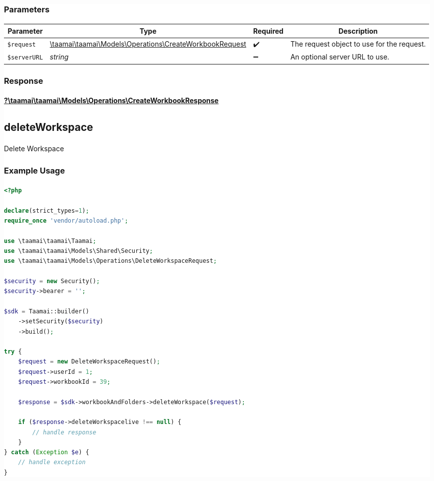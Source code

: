 ### Parameters

| Parameter                                                                                                  | Type                                                                                                       | Required                                                                                                   | Description                                                                                                |
| ---------------------------------------------------------------------------------------------------------- | ---------------------------------------------------------------------------------------------------------- | ---------------------------------------------------------------------------------------------------------- | ---------------------------------------------------------------------------------------------------------- |
| `$request`                                                                                                 | [\taamai\taamai\Models\Operations\CreateWorkbookRequest](../../models/operations/CreateWorkbookRequest.md) | :heavy_check_mark:                                                                                         | The request object to use for the request.                                                                 |
| `$serverURL`                                                                                               | *string*                                                                                                   | :heavy_minus_sign:                                                                                         | An optional server URL to use.                                                                             |


### Response

**[?\taamai\taamai\Models\Operations\CreateWorkbookResponse](../../models/operations/CreateWorkbookResponse.md)**


## deleteWorkspace

Delete Workspace

### Example Usage

```php
<?php

declare(strict_types=1);
require_once 'vendor/autoload.php';

use \taamai\taamai\Taamai;
use \taamai\taamai\Models\Shared\Security;
use \taamai\taamai\Models\Operations\DeleteWorkspaceRequest;

$security = new Security();
$security->bearer = '';

$sdk = Taamai::builder()
    ->setSecurity($security)
    ->build();

try {
    $request = new DeleteWorkspaceRequest();
    $request->userId = 1;
    $request->workbookId = 39;

    $response = $sdk->workbookAndFolders->deleteWorkspace($request);

    if ($response->deleteWorkspacelive !== null) {
        // handle response
    }
} catch (Exception $e) {
    // handle exception
}
```
